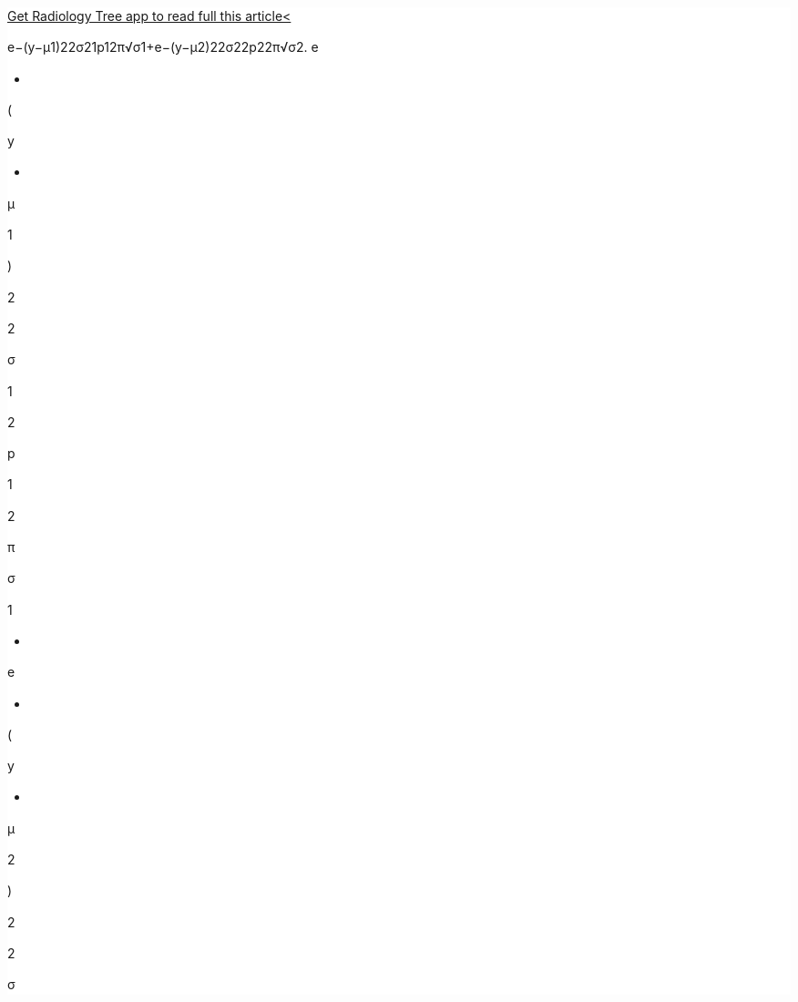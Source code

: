 [Get Radiology Tree app to read full this article<](https://clinicalpub.com/app)

e−(y−μ1)22σ21p12π√σ1+e−(y−μ2)22σ22p22π√σ2.
e

 -

(

y

 -

μ

1

)

2

2

σ

1

2

p

1

2

π

σ

1

+

e

 -

(

y

 -

μ

2

)

2

2

σ
